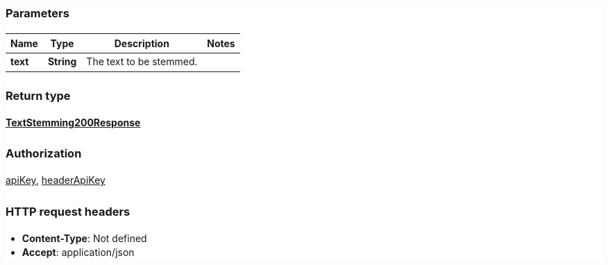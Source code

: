 ### Parameters


Name | Type | Description  | Notes
------------- | ------------- | ------------- | -------------
 **text** | **String**| The text to be stemmed. | 

### Return type

[**TextStemming200Response**](TextStemming200Response.md)

### Authorization

[apiKey](../README.md#apiKey), [headerApiKey](../README.md#headerApiKey)

### HTTP request headers

- **Content-Type**: Not defined
- **Accept**: application/json

